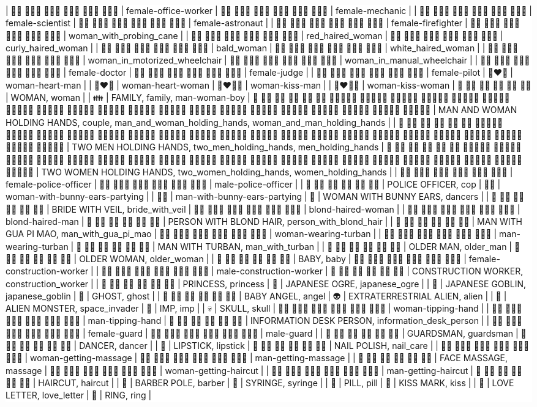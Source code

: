 | 👩‍💼 👩🏻‍💼 👩🏼‍💼 👩🏽‍💼 👩🏾‍💼 👩🏿‍💼 | female-office-worker | 👩‍🔧 👩🏻‍🔧 👩🏼‍🔧 👩🏽‍🔧 👩🏾‍🔧 👩🏿‍🔧 | female-mechanic |
| 👩‍🔬 👩🏻‍🔬 👩🏼‍🔬 👩🏽‍🔬 👩🏾‍🔬 👩🏿‍🔬 | female-scientist | 👩‍🚀 👩🏻‍🚀 👩🏼‍🚀 👩🏽‍🚀 👩🏾‍🚀 👩🏿‍🚀 | female-astronaut |
| 👩‍🚒 👩🏻‍🚒 👩🏼‍🚒 👩🏽‍🚒 👩🏾‍🚒 👩🏿‍🚒 | female-firefighter | 👩‍🦯 👩🏻‍🦯 👩🏼‍🦯 👩🏽‍🦯 👩🏾‍🦯 👩🏿‍🦯 | woman_with_probing_cane |
| 👩‍🦰 👩🏻‍🦰 👩🏼‍🦰 👩🏽‍🦰 👩🏾‍🦰 👩🏿‍🦰 | red_haired_woman | 👩‍🦱 👩🏻‍🦱 👩🏼‍🦱 👩🏽‍🦱 👩🏾‍🦱 👩🏿‍🦱 | curly_haired_woman |
| 👩‍🦲 👩🏻‍🦲 👩🏼‍🦲 👩🏽‍🦲 👩🏾‍🦲 👩🏿‍🦲 | bald_woman | 👩‍🦳 👩🏻‍🦳 👩🏼‍🦳 👩🏽‍🦳 👩🏾‍🦳 👩🏿‍🦳 | white_haired_woman |
| 👩‍🦼 👩🏻‍🦼 👩🏼‍🦼 👩🏽‍🦼 👩🏾‍🦼 👩🏿‍🦼 | woman_in_motorized_wheelchair | 👩‍🦽 👩🏻‍🦽 👩🏼‍🦽 👩🏽‍🦽 👩🏾‍🦽 👩🏿‍🦽 | woman_in_manual_wheelchair |
| 👩‍⚕️ 👩🏻‍⚕️ 👩🏼‍⚕️ 👩🏽‍⚕️ 👩🏾‍⚕️ 👩🏿‍⚕️ | female-doctor | 👩‍⚖️ 👩🏻‍⚖️ 👩🏼‍⚖️ 👩🏽‍⚖️ 👩🏾‍⚖️ 👩🏿‍⚖️ | female-judge |
| 👩‍✈️ 👩🏻‍✈️ 👩🏼‍✈️ 👩🏽‍✈️ 👩🏾‍✈️ 👩🏿‍✈️ | female-pilot | 👩‍❤️‍👨 | woman-heart-man |
| 👩‍❤️‍👩 | woman-heart-woman | 👩‍❤️‍💋‍👨 | woman-kiss-man |
| 👩‍❤️‍💋‍👩 | woman-kiss-woman | 👩 👩🏻 👩🏼 👩🏽 👩🏾 👩🏿 | WOMAN, woman |
| 👪 | FAMILY, family, man-woman-boy | 👫 👫🏻 👫🏼 👫🏽 👫🏾 👫🏿 👩🏻‍🤝‍👨🏼 👩🏻‍🤝‍👨🏽 👩🏻‍🤝‍👨🏾 👩🏻‍🤝‍👨🏿 👩🏼‍🤝‍👨🏻 👩🏼‍🤝‍👨🏽 👩🏼‍🤝‍👨🏾 👩🏼‍🤝‍👨🏿 👩🏽‍🤝‍👨🏻 👩🏽‍🤝‍👨🏼 👩🏽‍🤝‍👨🏾 👩🏽‍🤝‍👨🏿 👩🏾‍🤝‍👨🏻 👩🏾‍🤝‍👨🏼 👩🏾‍🤝‍👨🏽 👩🏾‍🤝‍👨🏿 👩🏿‍🤝‍👨🏻 👩🏿‍🤝‍👨🏼 👩🏿‍🤝‍👨🏽 👩🏿‍🤝‍👨🏾 | MAN AND WOMAN HOLDING HANDS, couple, man_and_woman_holding_hands, woman_and_man_holding_hands |
| 👬 👬🏻 👬🏼 👬🏽 👬🏾 👬🏿 👨🏻‍🤝‍👨🏼 👨🏻‍🤝‍👨🏽 👨🏻‍🤝‍👨🏾 👨🏻‍🤝‍👨🏿 👨🏼‍🤝‍👨🏻 👨🏼‍🤝‍👨🏽 👨🏼‍🤝‍👨🏾 👨🏼‍🤝‍👨🏿 👨🏽‍🤝‍👨🏻 👨🏽‍🤝‍👨🏼 👨🏽‍🤝‍👨🏾 👨🏽‍🤝‍👨🏿 👨🏾‍🤝‍👨🏻 👨🏾‍🤝‍👨🏼 👨🏾‍🤝‍👨🏽 👨🏾‍🤝‍👨🏿 👨🏿‍🤝‍👨🏻 👨🏿‍🤝‍👨🏼 👨🏿‍🤝‍👨🏽 👨🏿‍🤝‍👨🏾 | TWO MEN HOLDING HANDS, two_men_holding_hands, men_holding_hands | 👭 👭🏻 👭🏼 👭🏽 👭🏾 👭🏿 👩🏻‍🤝‍👩🏼 👩🏻‍🤝‍👩🏽 👩🏻‍🤝‍👩🏾 👩🏻‍🤝‍👩🏿 👩🏼‍🤝‍👩🏻 👩🏼‍🤝‍👩🏽 👩🏼‍🤝‍👩🏾 👩🏼‍🤝‍👩🏿 👩🏽‍🤝‍👩🏻 👩🏽‍🤝‍👩🏼 👩🏽‍🤝‍👩🏾 👩🏽‍🤝‍👩🏿 👩🏾‍🤝‍👩🏻 👩🏾‍🤝‍👩🏼 👩🏾‍🤝‍👩🏽 👩🏾‍🤝‍👩🏿 👩🏿‍🤝‍👩🏻 👩🏿‍🤝‍👩🏼 👩🏿‍🤝‍👩🏽 👩🏿‍🤝‍👩🏾 | TWO WOMEN HOLDING HANDS, two_women_holding_hands, women_holding_hands |
| 👮‍♀️ 👮🏻‍♀️ 👮🏼‍♀️ 👮🏽‍♀️ 👮🏾‍♀️ 👮🏿‍♀️ | female-police-officer | 👮‍♂️ 👮🏻‍♂️ 👮🏼‍♂️ 👮🏽‍♂️ 👮🏾‍♂️ 👮🏿‍♂️ | male-police-officer |
| 👮 👮🏻 👮🏼 👮🏽 👮🏾 👮🏿 | POLICE OFFICER, cop | 👯‍♀️ | woman-with-bunny-ears-partying |
| 👯‍♂️ | man-with-bunny-ears-partying | 👯 | WOMAN WITH BUNNY EARS, dancers |
| 👰 👰🏻 👰🏼 👰🏽 👰🏾 👰🏿 | BRIDE WITH VEIL, bride_with_veil | 👱‍♀️ 👱🏻‍♀️ 👱🏼‍♀️ 👱🏽‍♀️ 👱🏾‍♀️ 👱🏿‍♀️ | blond-haired-woman |
| 👱‍♂️ 👱🏻‍♂️ 👱🏼‍♂️ 👱🏽‍♂️ 👱🏾‍♂️ 👱🏿‍♂️ | blond-haired-man | 👱 👱🏻 👱🏼 👱🏽 👱🏾 👱🏿 | PERSON WITH BLOND HAIR, person_with_blond_hair |
| 👲 👲🏻 👲🏼 👲🏽 👲🏾 👲🏿 | MAN WITH GUA PI MAO, man_with_gua_pi_mao | 👳‍♀️ 👳🏻‍♀️ 👳🏼‍♀️ 👳🏽‍♀️ 👳🏾‍♀️ 👳🏿‍♀️ | woman-wearing-turban |
| 👳‍♂️ 👳🏻‍♂️ 👳🏼‍♂️ 👳🏽‍♂️ 👳🏾‍♂️ 👳🏿‍♂️ | man-wearing-turban | 👳 👳🏻 👳🏼 👳🏽 👳🏾 👳🏿 | MAN WITH TURBAN, man_with_turban |
| 👴 👴🏻 👴🏼 👴🏽 👴🏾 👴🏿 | OLDER MAN, older_man | 👵 👵🏻 👵🏼 👵🏽 👵🏾 👵🏿 | OLDER WOMAN, older_woman |
| 👶 👶🏻 👶🏼 👶🏽 👶🏾 👶🏿 | BABY, baby | 👷‍♀️ 👷🏻‍♀️ 👷🏼‍♀️ 👷🏽‍♀️ 👷🏾‍♀️ 👷🏿‍♀️ | female-construction-worker |
| 👷‍♂️ 👷🏻‍♂️ 👷🏼‍♂️ 👷🏽‍♂️ 👷🏾‍♂️ 👷🏿‍♂️ | male-construction-worker | 👷 👷🏻 👷🏼 👷🏽 👷🏾 👷🏿 | CONSTRUCTION WORKER, construction_worker |
| 👸 👸🏻 👸🏼 👸🏽 👸🏾 👸🏿 | PRINCESS, princess | 👹 | JAPANESE OGRE, japanese_ogre |
| 👺 | JAPANESE GOBLIN, japanese_goblin | 👻 | GHOST, ghost |
| 👼 👼🏻 👼🏼 👼🏽 👼🏾 👼🏿 | BABY ANGEL, angel | 👽 | EXTRATERRESTRIAL ALIEN, alien |
| 👾 | ALIEN MONSTER, space_invader | 👿 | IMP, imp |
| 💀 | SKULL, skull | 💁‍♀️ 💁🏻‍♀️ 💁🏼‍♀️ 💁🏽‍♀️ 💁🏾‍♀️ 💁🏿‍♀️ | woman-tipping-hand |
| 💁‍♂️ 💁🏻‍♂️ 💁🏼‍♂️ 💁🏽‍♂️ 💁🏾‍♂️ 💁🏿‍♂️ | man-tipping-hand | 💁 💁🏻 💁🏼 💁🏽 💁🏾 💁🏿 | INFORMATION DESK PERSON, information_desk_person |
| 💂‍♀️ 💂🏻‍♀️ 💂🏼‍♀️ 💂🏽‍♀️ 💂🏾‍♀️ 💂🏿‍♀️ | female-guard | 💂‍♂️ 💂🏻‍♂️ 💂🏼‍♂️ 💂🏽‍♂️ 💂🏾‍♂️ 💂🏿‍♂️ | male-guard |
| 💂 💂🏻 💂🏼 💂🏽 💂🏾 💂🏿 | GUARDSMAN, guardsman | 💃 💃🏻 💃🏼 💃🏽 💃🏾 💃🏿 | DANCER, dancer |
| 💄 | LIPSTICK, lipstick | 💅 💅🏻 💅🏼 💅🏽 💅🏾 💅🏿 | NAIL POLISH, nail_care |
| 💆‍♀️ 💆🏻‍♀️ 💆🏼‍♀️ 💆🏽‍♀️ 💆🏾‍♀️ 💆🏿‍♀️ | woman-getting-massage | 💆‍♂️ 💆🏻‍♂️ 💆🏼‍♂️ 💆🏽‍♂️ 💆🏾‍♂️ 💆🏿‍♂️ | man-getting-massage |
| 💆 💆🏻 💆🏼 💆🏽 💆🏾 💆🏿 | FACE MASSAGE, massage | 💇‍♀️ 💇🏻‍♀️ 💇🏼‍♀️ 💇🏽‍♀️ 💇🏾‍♀️ 💇🏿‍♀️ | woman-getting-haircut |
| 💇‍♂️ 💇🏻‍♂️ 💇🏼‍♂️ 💇🏽‍♂️ 💇🏾‍♂️ 💇🏿‍♂️ | man-getting-haircut | 💇 💇🏻 💇🏼 💇🏽 💇🏾 💇🏿 | HAIRCUT, haircut |
| 💈 | BARBER POLE, barber | 💉 | SYRINGE, syringe |
| 💊 | PILL, pill | 💋 | KISS MARK, kiss |
| 💌 | LOVE LETTER, love_letter | 💍 | RING, ring |